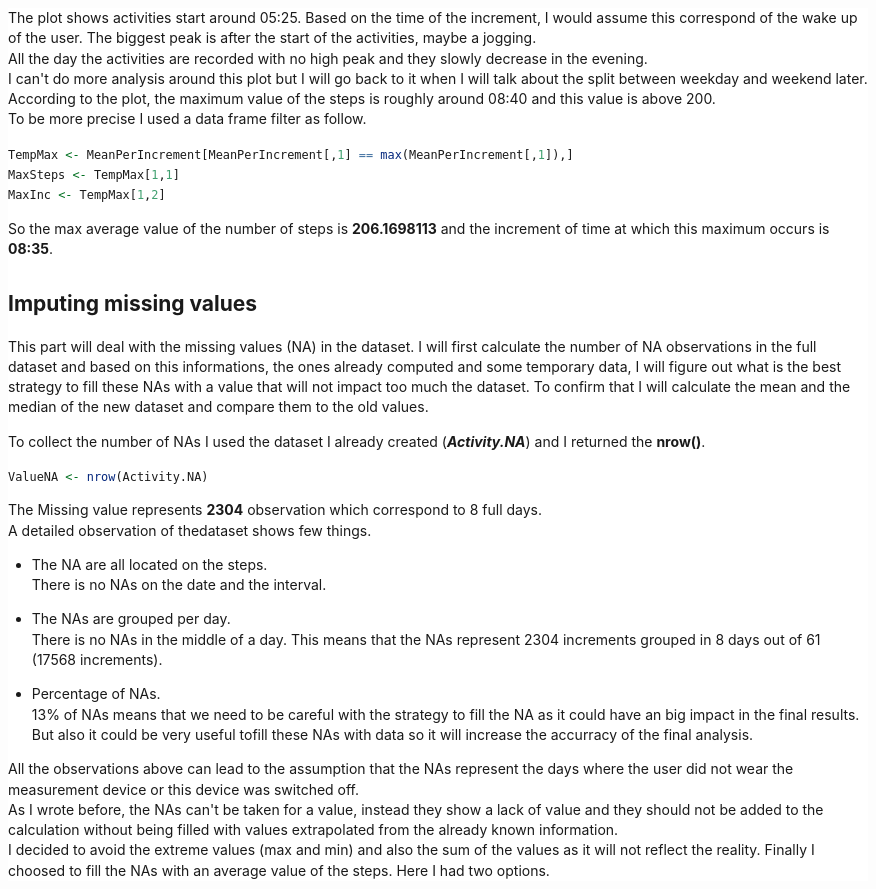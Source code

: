 The plot shows activities start around 05:25. Based on the time of the increment, I would assume this correspond of the wake up of the user. The biggest peak is after the start of the activities, maybe a jogging.  
All the day the activities are recorded with no high peak and they slowly decrease in the evening.  
I can't do more analysis around this plot but I will go back to it when I will talk about the split between weekday and weekend later.   
According to the plot, the maximum value of the steps is roughly around 08:40 and this value is above 200.  
To be more precise I used a data frame filter as follow.  


```r
TempMax <- MeanPerIncrement[MeanPerIncrement[,1] == max(MeanPerIncrement[,1]),]
MaxSteps <- TempMax[1,1]
MaxInc <- TempMax[1,2]
```

So the max average value of the number of steps is **206.1698113** and the increment of time at which this maximum occurs is **08:35**.

## Imputing missing values

This part will deal with the missing values (NA) in the dataset. I will first calculate the number of NA observations in the full dataset and based on this informations, the ones already computed and some temporary data, I will figure out what is the best strategy to fill these NAs with a value that will not impact too much the dataset. To confirm that I will calculate the mean and the median of the new dataset and compare them to the old values.  
 
To collect the number of NAs I used the dataset I already created (***Activity.NA***) and I returned the **nrow()**.  


```r
ValueNA <- nrow(Activity.NA)
```

The Missing value represents **2304** observation which correspond to 8 full days.  
A detailed observation of thedataset shows few things. 

* The NA are all located on the steps.  
There is no NAs on the date and the interval.  

* The NAs are grouped per day.  
There is no NAs in the middle of a day. This means that the NAs represent 2304 increments grouped in 8 days out of 61 (17568 increments).
    
* Percentage of NAs.  
13% of NAs means that we need to be careful with the strategy to fill the NA as it could have an big impact in the final results. But also it could be very useful tofill these NAs with data so it will increase the accurracy of the final analysis.  

All the observations above can lead to the assumption that the NAs represent the days where the user did not wear the measurement device or this device was switched off.  
As I wrote before, the NAs can't be taken for a value, instead they show a lack of value and they should not be added to the calculation without being filled with values extrapolated from the already known information.  
I decided to avoid the extreme values (max and min) and also the sum of the values as it will not reflect the reality. Finally I choosed to fill the NAs with an average value of the steps. Here I had two options.  


[1]: http://www.nike.com/us/en_us/c/nikeplus-fuelband
[2]: https://jawbone.com/up
[3]: http://www.fitbit.com/
[4]: https://d396qusza40orc.cloudfront.net/repdata%2Fdata%2Factivity.zip
